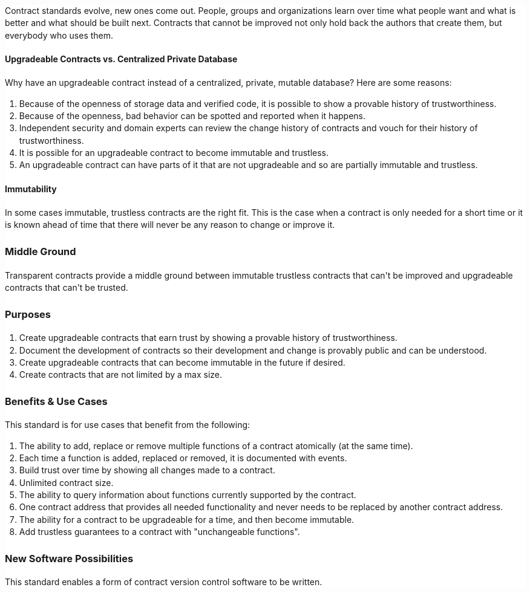 Contract standards evolve, new ones come out. People, groups and organizations learn over time what people want and what is better and what should be built next. Contracts that cannot be improved not only hold back the authors that create them, but everybody who uses them.

#### Upgradeable Contracts vs. Centralized Private Database
Why have an upgradeable contract instead of a centralized, private, mutable database?
Here are some reasons:
1. Because of the openness of storage data and verified code, it is possible to show a provable history of trustworthiness.
2. Because of the openness, bad behavior can be spotted and reported when it happens.
3. Independent security and domain experts can review the change history of contracts and vouch for their history of trustworthiness.
4. It is possible for an upgradeable contract to become immutable and trustless.
5. An upgradeable contract can have parts of it that are not upgradeable and so are partially immutable and trustless.

#### Immutability

In some cases immutable, trustless contracts are the right fit. This is the case when a contract is only needed for a short time or it is known ahead of time that there will never be any reason to change or improve it.

### Middle Ground

Transparent contracts provide a middle ground between immutable trustless contracts that can't be improved and upgradeable contracts that can't be trusted.

### Purposes

1. Create upgradeable contracts that earn trust by showing a provable history of trustworthiness. 
2. Document the development of contracts so their development and change is provably public and can be understood.
3. Create upgradeable contracts that can become immutable in the future if desired.
4. Create contracts that are not limited by a max size.

### Benefits & Use Cases
This standard is for use cases that benefit from the following:
1. The ability to add, replace or remove multiple functions of a contract atomically (at the same time).
2. Each time a function is added, replaced or removed, it is documented with events.
3. Build trust over time by showing all changes made to a contract.
4. Unlimited contract size.
5. The ability to query information about functions currently supported by the contract.
6. One contract address that provides all needed functionality and never needs to be replaced by another contract address.
7. The ability for a contract to be upgradeable for a time, and then become immutable.
8. Add trustless guarantees to a contract with "unchangeable functions". 

### New Software Possibilities

This standard enables a form of contract version control software to be written.
